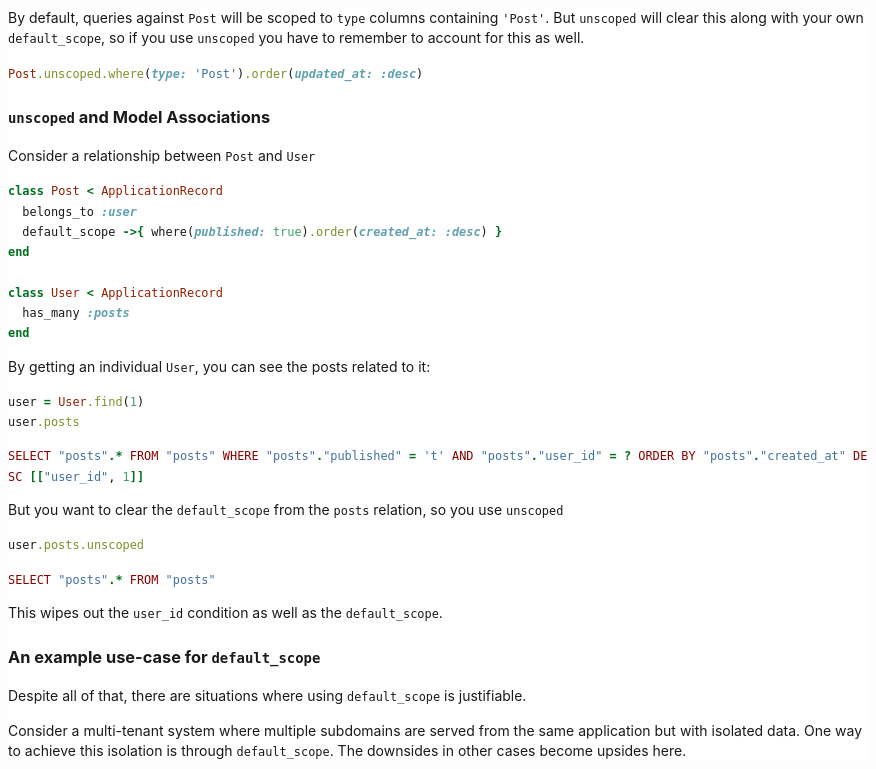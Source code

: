 By default, queries against `Post` will be scoped to `type` columns containing `'Post'`. But `unscoped` will clear this along with your own `default_scope`, so if you use `unscoped` you have to remember to account for this as well.

```ruby
Post.unscoped.where(type: 'Post').order(updated_at: :desc)

```

### `unscoped` and Model Associations

Consider a relationship between `Post` and `User`

```ruby
class Post < ApplicationRecord
  belongs_to :user
  default_scope ->{ where(published: true).order(created_at: :desc) }
end

class User < ApplicationRecord
  has_many :posts
end

```

By getting an individual `User`, you can see the posts related to it:

```ruby
user = User.find(1)
user.posts

```

```ruby
SELECT "posts".* FROM "posts" WHERE "posts"."published" = 't' AND "posts"."user_id" = ? ORDER BY "posts"."created_at" DESC [["user_id", 1]]

```

But you want to clear the `default_scope` from the `posts` relation, so you use `unscoped`

```ruby
user.posts.unscoped

```

```ruby
SELECT "posts".* FROM "posts"

```

This wipes out the `user_id` condition as well as the `default_scope`.

### An example use-case for `default_scope`

Despite all of that, there are situations where using `default_scope` is justifiable.

Consider a multi-tenant system where multiple subdomains are served from the same application but with isolated data. One way to achieve this isolation is through `default_scope`. The downsides in other cases become upsides here.
